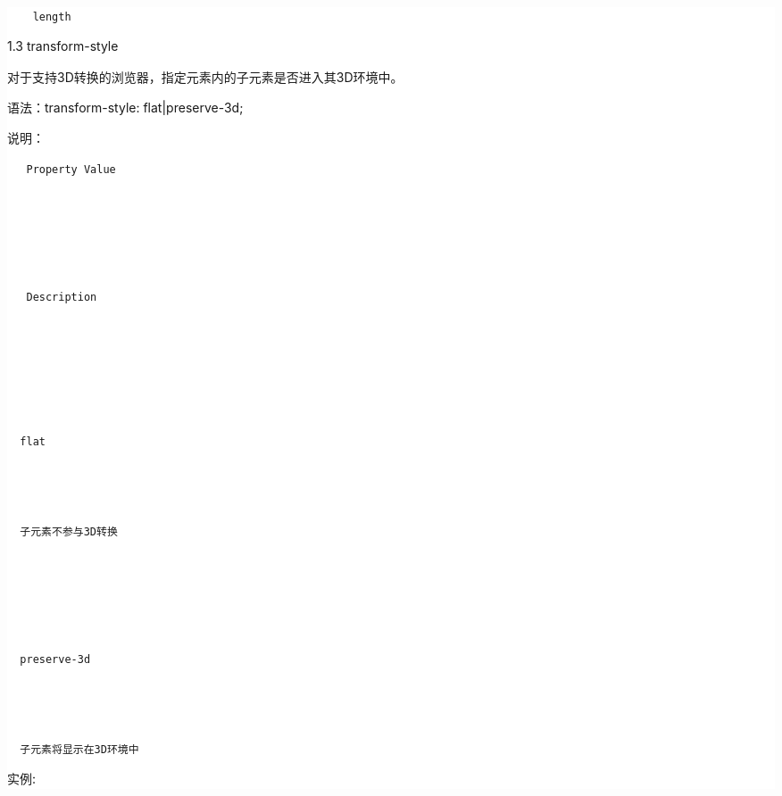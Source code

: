         length
       
      
     
    
   
  
 
 
  
   1.3 transform-style
  
 
 
  对于支持3D转换的浏览器，指定元素内的子元素是否进入其3D环境中。
 
 
  语法：transform-style: flat|preserve-3d;
 
 
  说明：
 
 
  
   
    
     
      
       Property Value
      
     
    
    
     
      
       Description
      
     
    
   
   
    
     
      flat
     
    
    
     
      子元素不参与3D转换
     
    
   
   
    
     
      preserve-3d
     
    
    
     
      子元素将显示在3D环境中
     
    
   
  
 
 
  实例:
 


